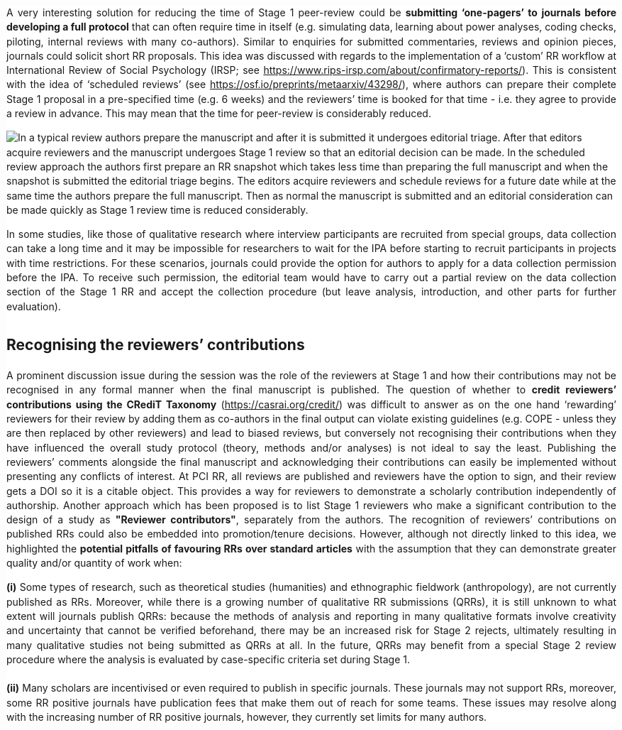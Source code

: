 <p align="justify">A very interesting solution for reducing the time of Stage 1 peer-review could be <b>submitting ‘one-pagers’ to journals before developing a full protocol</b> that can often require time in itself (e.g. simulating data, learning about power analyses, coding checks, piloting, internal reviews with many co-authors). Similar to enquiries for submitted commentaries, reviews and opinion pieces, journals could solicit short RR proposals. This idea was discussed with regards to the implementation of a ‘custom’ RR workflow at International Review of Social Psychology (IRSP; see <a href="https://www.rips-irsp.com/about/confirmatory-reports/">https://www.rips-irsp.com/about/confirmatory-reports/</a>). This is consistent with the idea of ‘scheduled reviews’ (see <a href="https://osf.io/preprints/metaarxiv/43298/">https://osf.io/preprints/metaarxiv/43298/</a>), where authors can prepare their complete Stage 1 proposal in a pre-specified time (e.g. 6 weeks) and the reviewers’ time is booked for that time - i.e. they agree to provide a review in advance. This may mean that the time for peer-review is considerably reduced.</p>

![In a typical review authors prepare the manuscript and after it is submitted it undergoes editorial triage. After that editors acquire reviewers and the manuscript undergoes Stage 1 review so that an editorial decision can be made. In the scheduled review approach the authors first prepare an RR snapshot which takes less time than preparing the full manuscript and when the snapshot is submitted the editorial triage begins. The editors acquire reviewers and schedule reviews for a future date while at the same time the authors prepare the full manuscript. Then as normal the manuscript is submitted and an editorial consideration can be made quickly as Stage 1 review time is reduced considerably.](scheduled.png "Schematic showing the differences between the typical and scheduled RR review process")

<p align="justify">In some studies, like those of qualitative research where interview participants are recruited from special groups, data collection can take a long time and it may be impossible for researchers to wait for the IPA before starting to recruit participants in projects with time restrictions. For these scenarios, journals could provide the option for authors to apply for a data collection permission before the IPA. To receive such permission, the editorial team would have to carry out a partial review on the data collection section of the Stage 1 RR and accept the collection procedure (but leave analysis, introduction, and other parts for further evaluation).</p> 

<h2>Recognising the reviewers’ contributions</h2>

<p align="justify">A prominent discussion issue during the session was the role of the reviewers at Stage 1 and how their contributions may not be recognised in any formal manner when the final manuscript is published. The question of whether to <b>credit reviewers’ contributions using the CRediT Taxonomy</b> (<a href="https://casrai.org/credit/">https://casrai.org/credit/</a>) was difficult to answer as on the one hand ‘rewarding’ reviewers for their review by adding them as co-authors in the final output can violate existing guidelines (e.g. COPE - unless they are then replaced by other reviewers) and lead to biased reviews, but conversely not recognising their contributions when they have influenced the overall study protocol (theory, methods and/or analyses) is not ideal to say the least. Publishing the reviewers’ comments alongside the final manuscript and acknowledging their contributions can easily be implemented without presenting any conflicts of interest. At PCI RR, all reviews are published and reviewers have the option to sign, and their review gets a DOI so it is a citable object. This provides a way for reviewers to demonstrate a scholarly contribution independently of authorship. Another approach which has been proposed is to list Stage 1 reviewers who make a significant contribution to the design of a study as <b>"Reviewer contributors"</b>, separately from the authors. The recognition of reviewers’ contributions on published RRs could also be embedded into promotion/tenure decisions. However, although not directly linked to this idea, we highlighted the <b>potential pitfalls of favouring RRs over standard articles</b> with the assumption that they can demonstrate greater quality and/or quantity of work when:</p>
<p align="justify"><b>(i)</b> Some types of research, such as theoretical studies (humanities) and ethnographic fieldwork (anthropology), are not currently published as RRs. Moreover, while there is a growing number of qualitative RR submissions (QRRs), it is still unknown to what extent will journals publish QRRs: because the methods of analysis and reporting in many qualitative formats involve creativity and uncertainty that cannot be verified beforehand, there may be an increased risk for Stage 2 rejects, ultimately resulting in many qualitative studies not being submitted as QRRs at all. In the future, QRRs may benefit from a special Stage 2 review procedure where the analysis is evaluated by case-specific criteria set during Stage 1.<br></br>
<b>(ii)</b> Many scholars are incentivised or even required to publish in specific journals. These journals may not support RRs, moreover, some RR positive journals have publication fees that make them out of reach for some teams. These issues may resolve along with the increasing number of RR positive journals, however, they currently set limits for many authors.</p>
